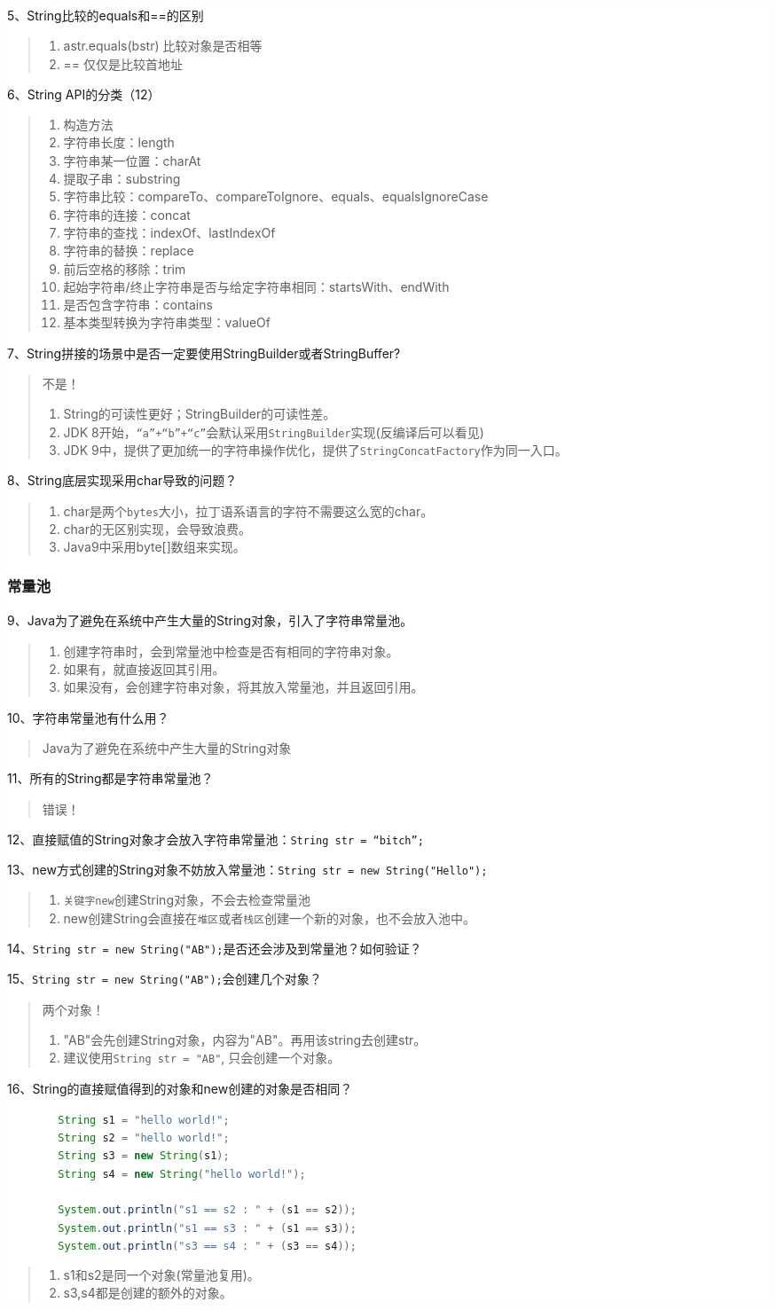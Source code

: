 5、String比较的equals和==的区别
>1. astr.equals(bstr) 比较对象是否相等
>2. == 仅仅是比较首地址

6、String API的分类（12）
>1. 构造方法
>2. 字符串长度：length
>3. 字符串某一位置：charAt
>4. 提取子串：substring
>5. 字符串比较：compareTo、compareToIgnore、equals、equalsIgnoreCase
>6. 字符串的连接：concat
>7. 字符串的查找：indexOf、lastIndexOf
>8. 字符串的替换：replace
>9. 前后空格的移除：trim
>10. 起始字符串/终止字符串是否与给定字符串相同：startsWith、endWith
>11. 是否包含字符串：contains
>12. 基本类型转换为字符串类型：valueOf

7、String拼接的场景中是否一定要使用StringBuilder或者StringBuffer?
> 不是！
> 1. String的可读性更好；StringBuilder的可读性差。
> 1. JDK 8开始，`“a”+“b”+“c”`会默认采用`StringBuilder`实现(反编译后可以看见)
> 1. JDK 9中，提供了更加统一的字符串操作优化，提供了`StringConcatFactory`作为同一入口。

8、String底层实现采用char导致的问题？
> 1. char是两个`bytes`大小，拉丁语系语言的字符不需要这么宽的char。
> 1. char的无区别实现，会导致浪费。
> 1. Java9中采用byte[]数组来实现。

### 常量池

9、Java为了避免在系统中产生大量的String对象，引入了字符串常量池。
> 1. 创建字符串时，会到常量池中检查是否有相同的字符串对象。
> 1. 如果有，就直接返回其引用。
> 1. 如果没有，会创建字符串对象，将其放入常量池，并且返回引用。

10、字符串常量池有什么用？
> Java为了避免在系统中产生大量的String对象

11、所有的String都是字符串常量池？
> 错误！

12、直接赋值的String对象才会放入字符串常量池：`String str = “bitch”;`

13、new方式创建的String对象不妨放入常量池：`String str = new String("Hello");`
> 1. `关键字new`创建String对象，不会去检查常量池
> 1. new创建String会直接在`堆区`或者`栈区`创建一个新的对象，也不会放入池中。

14、`String str = new String("AB");`是否还会涉及到常量池？如何验证？

15、`String str = new String("AB");`会创建几个对象？
> 两个对象！
> 1. "AB"会先创建String对象，内容为"AB"。再用该string去创建str。
> 1. 建议使用`String str = "AB"`, 只会创建一个对象。

16、String的直接赋值得到的对象和new创建的对象是否相同？
```java
        String s1 = "hello world!";
        String s2 = "hello world!";
        String s3 = new String(s1);
        String s4 = new String("hello world!");

        System.out.println("s1 == s2 : " + (s1 == s2));
        System.out.println("s1 == s3 : " + (s1 == s3));
        System.out.println("s3 == s4 : " + (s3 == s4));
```
> 1. s1和s2是同一个对象(常量池复用)。
> 1. s3,s4都是创建的额外的对象。
